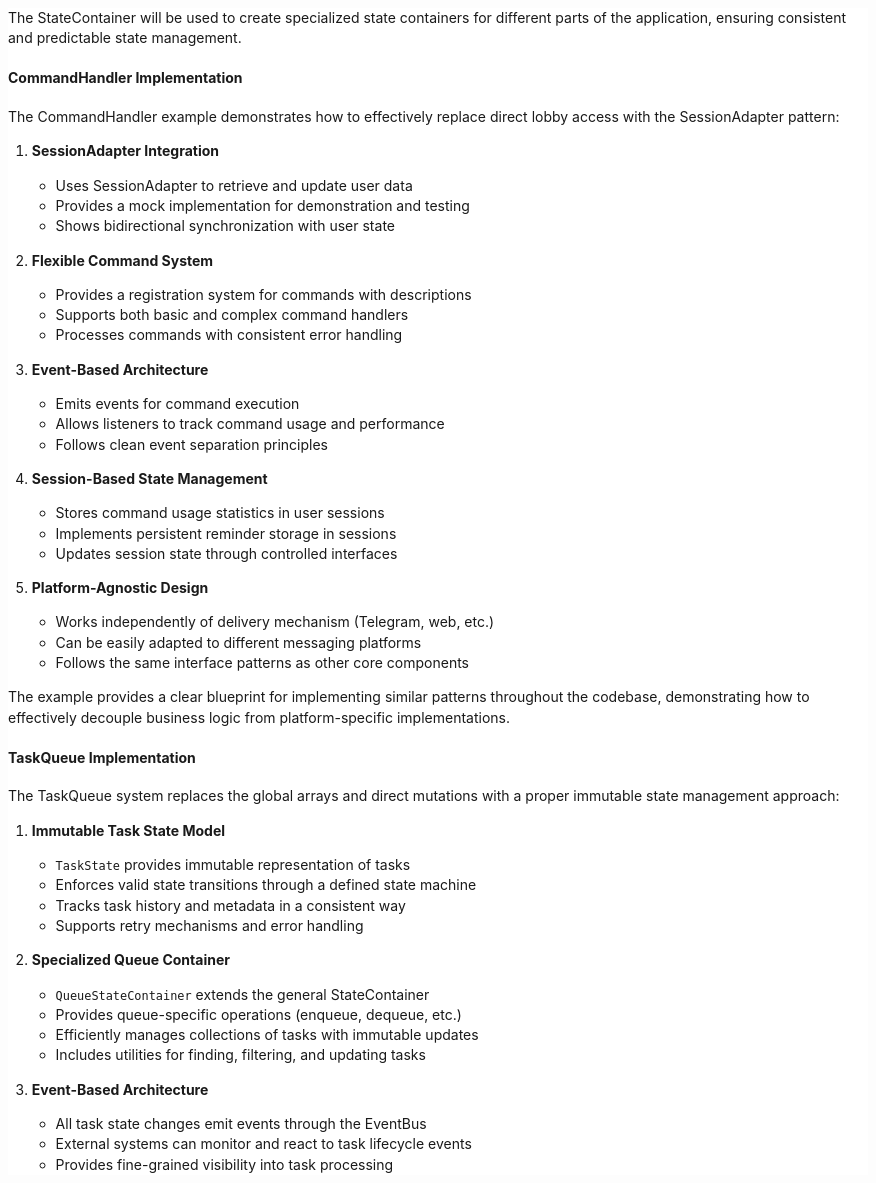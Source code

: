 The StateContainer will be used to create specialized state containers for different parts of the application, ensuring consistent and predictable state management.

#### CommandHandler Implementation

The CommandHandler example demonstrates how to effectively replace direct lobby access with the SessionAdapter pattern:

1. **SessionAdapter Integration**
   - Uses SessionAdapter to retrieve and update user data
   - Provides a mock implementation for demonstration and testing
   - Shows bidirectional synchronization with user state

2. **Flexible Command System**
   - Provides a registration system for commands with descriptions
   - Supports both basic and complex command handlers
   - Processes commands with consistent error handling

3. **Event-Based Architecture**
   - Emits events for command execution
   - Allows listeners to track command usage and performance
   - Follows clean event separation principles

4. **Session-Based State Management**
   - Stores command usage statistics in user sessions
   - Implements persistent reminder storage in sessions
   - Updates session state through controlled interfaces

5. **Platform-Agnostic Design**
   - Works independently of delivery mechanism (Telegram, web, etc.)
   - Can be easily adapted to different messaging platforms
   - Follows the same interface patterns as other core components

The example provides a clear blueprint for implementing similar patterns throughout the codebase, demonstrating how to effectively decouple business logic from platform-specific implementations.

#### TaskQueue Implementation

The TaskQueue system replaces the global arrays and direct mutations with a proper immutable state management approach:

1. **Immutable Task State Model**
   - `TaskState` provides immutable representation of tasks
   - Enforces valid state transitions through a defined state machine
   - Tracks task history and metadata in a consistent way
   - Supports retry mechanisms and error handling

2. **Specialized Queue Container**
   - `QueueStateContainer` extends the general StateContainer
   - Provides queue-specific operations (enqueue, dequeue, etc.)
   - Efficiently manages collections of tasks with immutable updates
   - Includes utilities for finding, filtering, and updating tasks

3. **Event-Based Architecture**
   - All task state changes emit events through the EventBus
   - External systems can monitor and react to task lifecycle events
   - Provides fine-grained visibility into task processing
